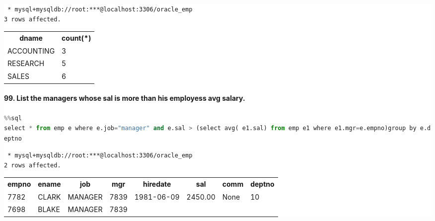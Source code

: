      * mysql+mysqldb://root:***@localhost:3306/oracle_emp
    3 rows affected.
    




<table>
    <tr>
        <th>dname</th>
        <th>count(*)</th>
    </tr>
    <tr>
        <td>ACCOUNTING</td>
        <td>3</td>
    </tr>
    <tr>
        <td>RESEARCH</td>
        <td>5</td>
    </tr>
    <tr>
        <td>SALES</td>
        <td>6</td>
    </tr>
</table>



#### 99. List the managers whose sal is more than his employess avg salary.


```python
%%sql
select * from emp e where e.job="manager" and e.sal > (select avg( e1.sal) from emp e1 where e1.mgr=e.empno)group by e.deptno
```

     * mysql+mysqldb://root:***@localhost:3306/oracle_emp
    2 rows affected.
    




<table>
    <tr>
        <th>empno</th>
        <th>ename</th>
        <th>job</th>
        <th>mgr</th>
        <th>hiredate</th>
        <th>sal</th>
        <th>comm</th>
        <th>deptno</th>
    </tr>
    <tr>
        <td>7782</td>
        <td>CLARK</td>
        <td>MANAGER</td>
        <td>7839</td>
        <td>1981-06-09</td>
        <td>2450.00</td>
        <td>None</td>
        <td>10</td>
    </tr>
    <tr>
        <td>7698</td>
        <td>BLAKE</td>
        <td>MANAGER</td>
        <td>7839</td>